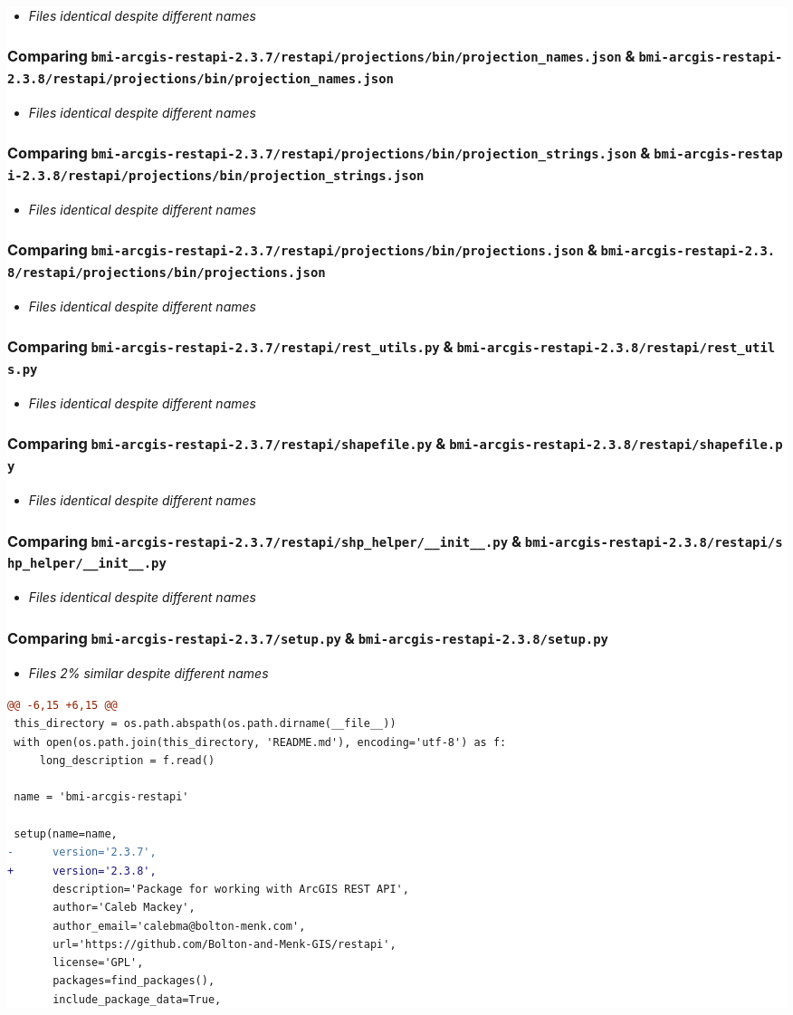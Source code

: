  * *Files identical despite different names*

### Comparing `bmi-arcgis-restapi-2.3.7/restapi/projections/bin/projection_names.json` & `bmi-arcgis-restapi-2.3.8/restapi/projections/bin/projection_names.json`

 * *Files identical despite different names*

### Comparing `bmi-arcgis-restapi-2.3.7/restapi/projections/bin/projection_strings.json` & `bmi-arcgis-restapi-2.3.8/restapi/projections/bin/projection_strings.json`

 * *Files identical despite different names*

### Comparing `bmi-arcgis-restapi-2.3.7/restapi/projections/bin/projections.json` & `bmi-arcgis-restapi-2.3.8/restapi/projections/bin/projections.json`

 * *Files identical despite different names*

### Comparing `bmi-arcgis-restapi-2.3.7/restapi/rest_utils.py` & `bmi-arcgis-restapi-2.3.8/restapi/rest_utils.py`

 * *Files identical despite different names*

### Comparing `bmi-arcgis-restapi-2.3.7/restapi/shapefile.py` & `bmi-arcgis-restapi-2.3.8/restapi/shapefile.py`

 * *Files identical despite different names*

### Comparing `bmi-arcgis-restapi-2.3.7/restapi/shp_helper/__init__.py` & `bmi-arcgis-restapi-2.3.8/restapi/shp_helper/__init__.py`

 * *Files identical despite different names*

### Comparing `bmi-arcgis-restapi-2.3.7/setup.py` & `bmi-arcgis-restapi-2.3.8/setup.py`

 * *Files 2% similar despite different names*

```diff
@@ -6,15 +6,15 @@
 this_directory = os.path.abspath(os.path.dirname(__file__))
 with open(os.path.join(this_directory, 'README.md'), encoding='utf-8') as f:
     long_description = f.read()
 
 name = 'bmi-arcgis-restapi'
 
 setup(name=name,
-      version='2.3.7',
+      version='2.3.8',
       description='Package for working with ArcGIS REST API',
       author='Caleb Mackey',
       author_email='calebma@bolton-menk.com',
       url='https://github.com/Bolton-and-Menk-GIS/restapi',
       license='GPL',
       packages=find_packages(),
       include_package_data=True,
```

